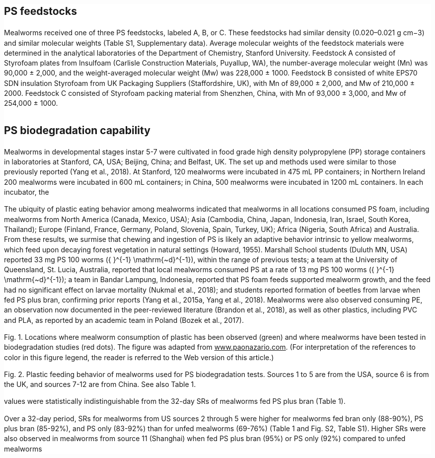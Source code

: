 ## PS feedstocks

Mealworms received one of three PS feedstocks, labeled A, B, or C. These feedstocks had similar density (0.020–0.021 g cm−3) and similar molecular weights (Table S1, Supplementary data). Average molecular weights of the feedstock materials were determined in the analytical laboratories of the Department of Chemistry, Stanford University. Feedstock A consisted of Styrofoam plates from Insulfoam (Carlisle Construction Materials, Puyallup, WA), the number-average molecular weight (Mn) was 90,000 ± 2,000, and the weight-averaged molecular weight (Mw) was 228,000 ± 1000. Feedstock B consisted of white EPS70 SDN insulation Styrofoam from UK Packaging Suppliers (Staffordshire, UK), with Mn of 89,000 ± 2,000, and Mw of 210,000 ± 2000. Feedstock C consisted of Styrofoam packing material from Shenzhen, China, with Mn of 93,000 ± 3,000, and Mw of 254,000 ± 1000.

## PS biodegradation capability

Mealworms in developmental stages instar 5-7 were cultivated in food grade high density polypropylene (PP) storage containers in laboratories at Stanford, CA, USA; Beijing, China; and Belfast, UK. The set up and methods used were similar to those previously reported (Yang et al., 2018). At Stanford, 120 mealworms were incubated in 475 mL PP containers; in Northern Ireland 200 mealworms were incubated in 600 mL containers; in China, 500 mealworms were incubated in 1200 mL containers. In each incubator, the


The ubiquity of plastic eating behavior among mealworms indicated that mealworms in all locations consumed PS foam, including mealworms from North America (Canada, Mexico, USA); Asia (Cambodia, China, Japan, Indonesia, Iran, Israel, South Korea, Thailand); Europe (Finland, France, Germany, Poland, Slovenia, Spain, Turkey, UK); Africa (Nigeria, South Africa) and Australia. From these results, we surmise that chewing and ingestion of PS is likely an adaptive behavior intrinsic to yellow mealworms, which feed upon decaying forest vegetation in natural settings (Howard, 1955). Marshall School students (Duluth MN, USA) reported 33 mg PS 100 worms \({ }^{-1} \mathrm{~d}^{-1}\), within the range of previous tests; a team at the University of Queensland, St. Lucia, Australia, reported that local mealworms consumed PS at a rate of 13 mg PS 100 worms \({ }^{-1} \mathrm{~d}^{-1}\); a team in Bandar Lampung, Indonesia, reported that PS foam feeds supported mealworm growth, and the feed had no significant effect on larvae mortality (Nukmal et al., 2018); and students reported formation of beetles from larvae when fed PS plus bran, confirming prior reports (Yang et al., 2015a, Yang et al., 2018). Mealworms were also observed consuming PE, an observation now documented in the peer-reviewed literature (Brandon et al., 2018), as well as other plastics, including PVC and PLA, as reported by an academic team in Poland (Bozek et al., 2017).

Fig. 1. Locations where mealworm consumption of plastic has been observed (green) and where mealworms have been tested in biodegradation studies (red dots). The figure was adapted from www.paonazario.com. (For interpretation of the references to color in this figure legend, the reader is referred to the Web version of this article.)

Fig. 2. Plastic feeding behavior of mealworms used for PS biodegradation tests. Sources 1 to 5 are from the USA, source 6 is from the UK, and sources 7-12 are from China. See also Table 1.

values were statistically indistinguishable from the 32-day SRs of mealworms fed PS plus bran (Table 1).

Over a 32-day period, SRs for mealworms from US sources 2 through 5 were higher for mealworms fed bran only (88-90%), PS plus bran (85-92%), and PS only (83-92%) than for unfed mealworms (69-76%) (Table 1 and Fig. S2, Table S1). Higher SRs were also observed in mealworms from source 11 (Shanghai) when fed PS plus bran (95%) or PS only (92%) compared to unfed mealworms
